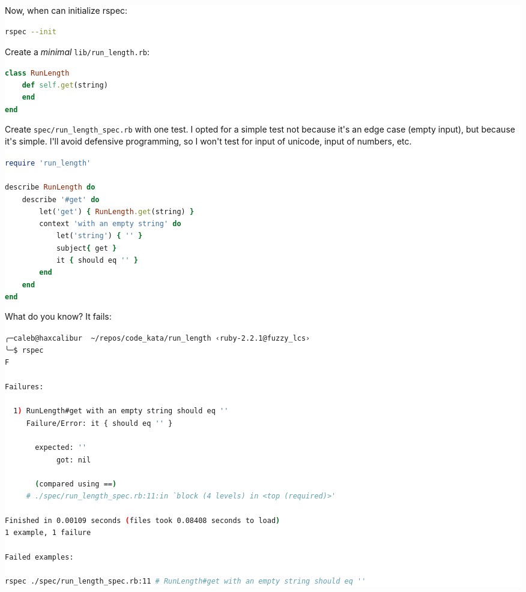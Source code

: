 Now, when can initialize rspec:

```bash
rspec --init
```

Create a *minimal* `lib/run_length.rb`:

```ruby
class RunLength
    def self.get(string)
    end
end
```

Create `spec/run_length_spec.rb` with one test. I opted for a simple test not because it's an edge case (empty input), but because it's simple. I'll avoid defensive programming, so I won't test for input of unicode, input of numbers, etc.

```ruby
require 'run_length'

describe RunLength do
    describe '#get' do
        let('get') { RunLength.get(string) }
        context 'with an empty string' do
            let('string') { '' }
            subject{ get }
            it { should eq '' }
        end
    end
end
```

What do you know? It fails:

```bash
╭─caleb@haxcalibur  ~/repos/code_kata/run_length ‹ruby-2.2.1@fuzzy_lcs›
╰─$ rspec
F

Failures:

  1) RunLength#get with an empty string should eq ''
     Failure/Error: it { should eq '' }

       expected: ''
            got: nil

       (compared using ==)
     # ./spec/run_length_spec.rb:11:in `block (4 levels) in <top (required)>'

Finished in 0.00109 seconds (files took 0.08408 seconds to load)
1 example, 1 failure

Failed examples:

rspec ./spec/run_length_spec.rb:11 # RunLength#get with an empty string should eq ''
```
